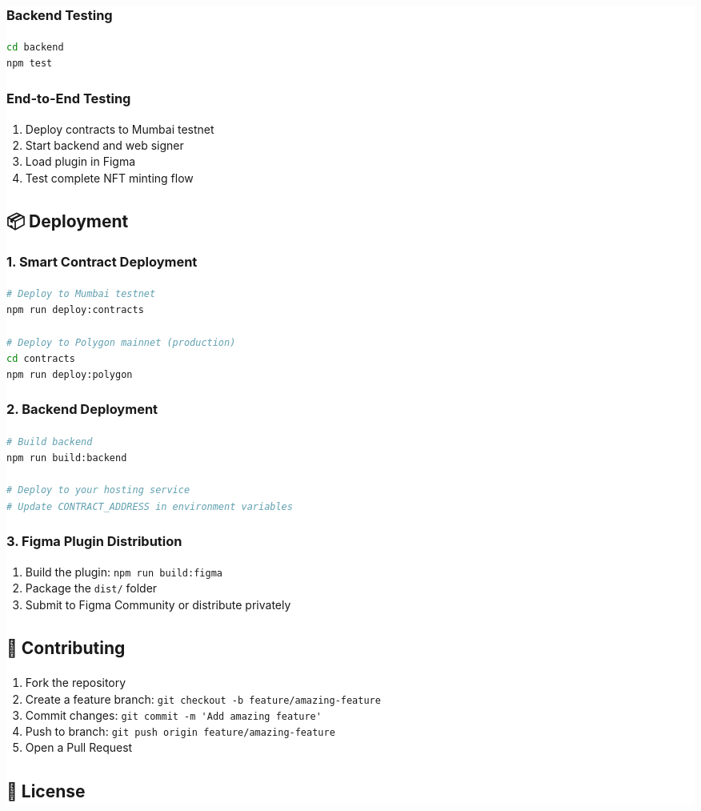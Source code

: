 ### Backend Testing

```bash
cd backend
npm test
```

### End-to-End Testing

1. Deploy contracts to Mumbai testnet
2. Start backend and web signer
3. Load plugin in Figma
4. Test complete NFT minting flow

## 📦 Deployment

### 1. Smart Contract Deployment

```bash
# Deploy to Mumbai testnet
npm run deploy:contracts

# Deploy to Polygon mainnet (production)
cd contracts
npm run deploy:polygon
```

### 2. Backend Deployment

```bash
# Build backend
npm run build:backend

# Deploy to your hosting service
# Update CONTRACT_ADDRESS in environment variables
```

### 3. Figma Plugin Distribution

1. Build the plugin: `npm run build:figma`
2. Package the `dist/` folder
3. Submit to Figma Community or distribute privately

## 🤝 Contributing

1. Fork the repository
2. Create a feature branch: `git checkout -b feature/amazing-feature`
3. Commit changes: `git commit -m 'Add amazing feature'`
4. Push to branch: `git push origin feature/amazing-feature`
5. Open a Pull Request

## 📄 License
